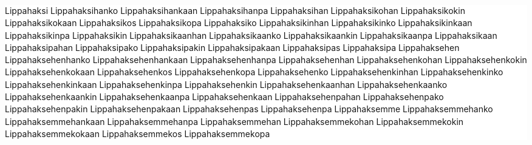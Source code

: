 Lippahaksi
Lippahaksihanko
Lippahaksihankaan
Lippahaksihanpa
Lippahaksihan
Lippahaksikohan
Lippahaksikokin
Lippahaksikokaan
Lippahaksikos
Lippahaksikopa
Lippahaksiko
Lippahaksikinhan
Lippahaksikinko
Lippahaksikinkaan
Lippahaksikinpa
Lippahaksikin
Lippahaksikaanhan
Lippahaksikaanko
Lippahaksikaankin
Lippahaksikaanpa
Lippahaksikaan
Lippahaksipahan
Lippahaksipako
Lippahaksipakin
Lippahaksipakaan
Lippahaksipas
Lippahaksipa
Lippahaksehen
Lippahaksehenhanko
Lippahaksehenhankaan
Lippahaksehenhanpa
Lippahaksehenhan
Lippahaksehenkohan
Lippahaksehenkokin
Lippahaksehenkokaan
Lippahaksehenkos
Lippahaksehenkopa
Lippahaksehenko
Lippahaksehenkinhan
Lippahaksehenkinko
Lippahaksehenkinkaan
Lippahaksehenkinpa
Lippahaksehenkin
Lippahaksehenkaanhan
Lippahaksehenkaanko
Lippahaksehenkaankin
Lippahaksehenkaanpa
Lippahaksehenkaan
Lippahaksehenpahan
Lippahaksehenpako
Lippahaksehenpakin
Lippahaksehenpakaan
Lippahaksehenpas
Lippahaksehenpa
Lippahaksemme
Lippahaksemmehanko
Lippahaksemmehankaan
Lippahaksemmehanpa
Lippahaksemmehan
Lippahaksemmekohan
Lippahaksemmekokin
Lippahaksemmekokaan
Lippahaksemmekos
Lippahaksemmekopa